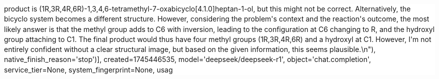 product is (1R,3R,4R,6R)-1,3,4,6-tetramethyl-7-oxabicyclo[4.1.0]heptan-1-ol, but this might not be correct. Alternatively, the bicyclo system becomes a different structure. However, considering the problem's context and the reaction's outcome, the most likely answer is that the methyl group adds to C6 with inversion, leading to the configuration at C6 changing to R, and the hydroxyl group attaching to C1. The final product would thus have four methyl groups (1R,3R,4R,6R) and a hydroxyl at C1. However, I'm not entirely confident without a clear structural image, but based on the given information, this seems plausible.\n"), native_finish_reason='stop')], created=1745446535, model='deepseek/deepseek-r1', object='chat.completion', service_tier=None, system_fingerprint=None, usag